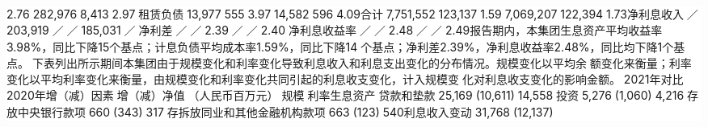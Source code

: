 2.76
282,976
8,413
2.97
租赁负债
13,977
555
3.97
14,582
596
4.09合计
7,751,552
123,137
1.59
7,069,207
122,394
1.73净利息收入
／
203,919
／
／
185,031
／
净利差
／
／
2.39
／
／
2.40
净利息收益率
／
／
2.48
／
／
2.49报告期内，本集团生息资产平均收益率3.98%，同比下降15个基点；计息负债平均成本率1.59%，同比下降14
个基点；净利差2.39%，净利息收益率2.48%，同比均下降1个基点。
下表列出所示期间本集团由于规模变化和利率变化导致利息收入和利息支出变化的分布情况。规模变化以平均余
额变化来衡量；利率变化以平均利率变化来衡量，由规模变化和利率变化共同引起的利息收支变化，计入规模变
化对利息收支变化的影响金额。
2021年对比2020年增（减）因素
增（减）净值
（人民币百万元）
规模
利率生息资产
贷款和垫款
25,169
(10,611)
14,558
投资
5,276
(1,060)
4,216
存放中央银行款项
660
(343)
317
存拆放同业和其他金融机构款项
663
(123)
540利息收入变动
31,768
(12,137)